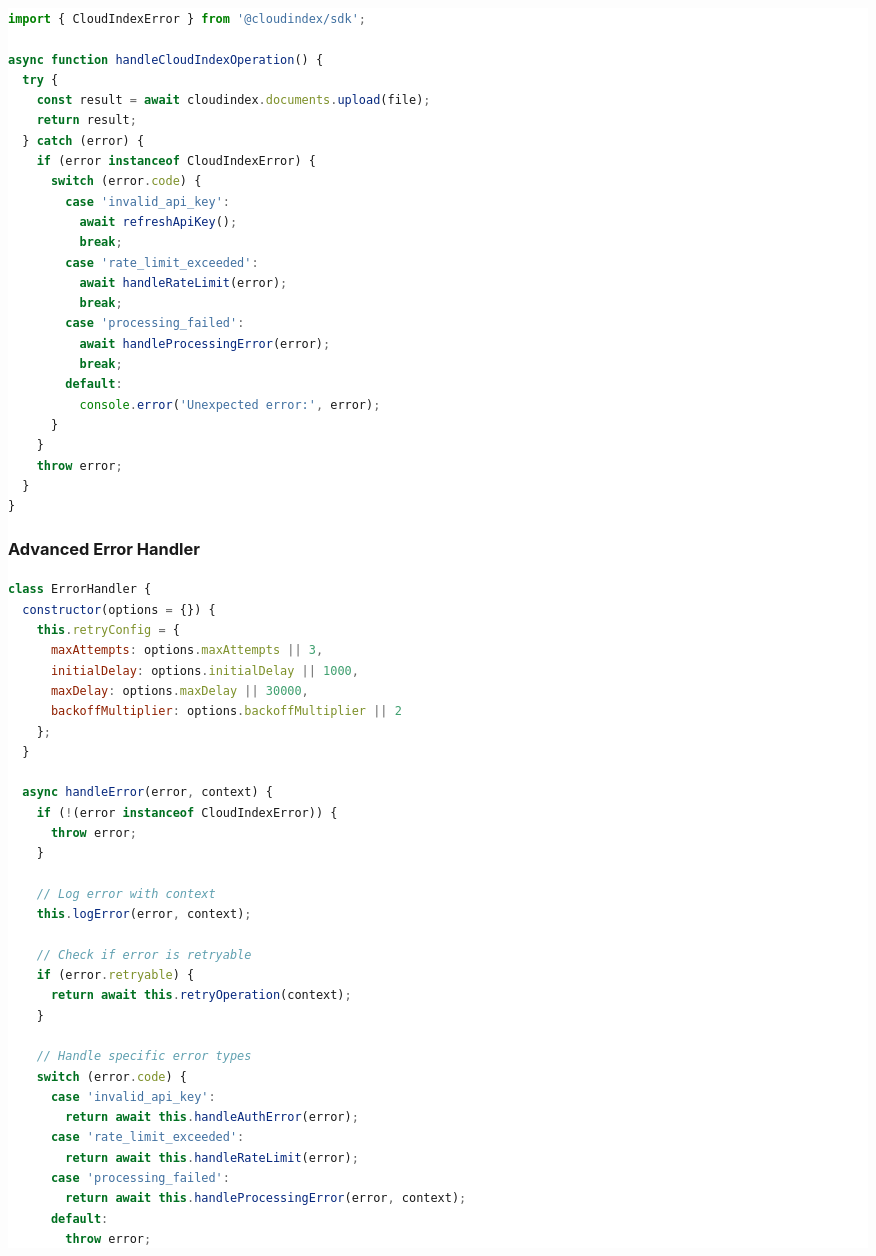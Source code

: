 ```javascript
import { CloudIndexError } from '@cloudindex/sdk';

async function handleCloudIndexOperation() {
  try {
    const result = await cloudindex.documents.upload(file);
    return result;
  } catch (error) {
    if (error instanceof CloudIndexError) {
      switch (error.code) {
        case 'invalid_api_key':
          await refreshApiKey();
          break;
        case 'rate_limit_exceeded':
          await handleRateLimit(error);
          break;
        case 'processing_failed':
          await handleProcessingError(error);
          break;
        default:
          console.error('Unexpected error:', error);
      }
    }
    throw error;
  }
}
```

### Advanced Error Handler

```javascript
class ErrorHandler {
  constructor(options = {}) {
    this.retryConfig = {
      maxAttempts: options.maxAttempts || 3,
      initialDelay: options.initialDelay || 1000,
      maxDelay: options.maxDelay || 30000,
      backoffMultiplier: options.backoffMultiplier || 2
    };
  }

  async handleError(error, context) {
    if (!(error instanceof CloudIndexError)) {
      throw error;
    }

    // Log error with context
    this.logError(error, context);

    // Check if error is retryable
    if (error.retryable) {
      return await this.retryOperation(context);
    }

    // Handle specific error types
    switch (error.code) {
      case 'invalid_api_key':
        return await this.handleAuthError(error);
      case 'rate_limit_exceeded':
        return await this.handleRateLimit(error);
      case 'processing_failed':
        return await this.handleProcessingError(error, context);
      default:
        throw error;
```